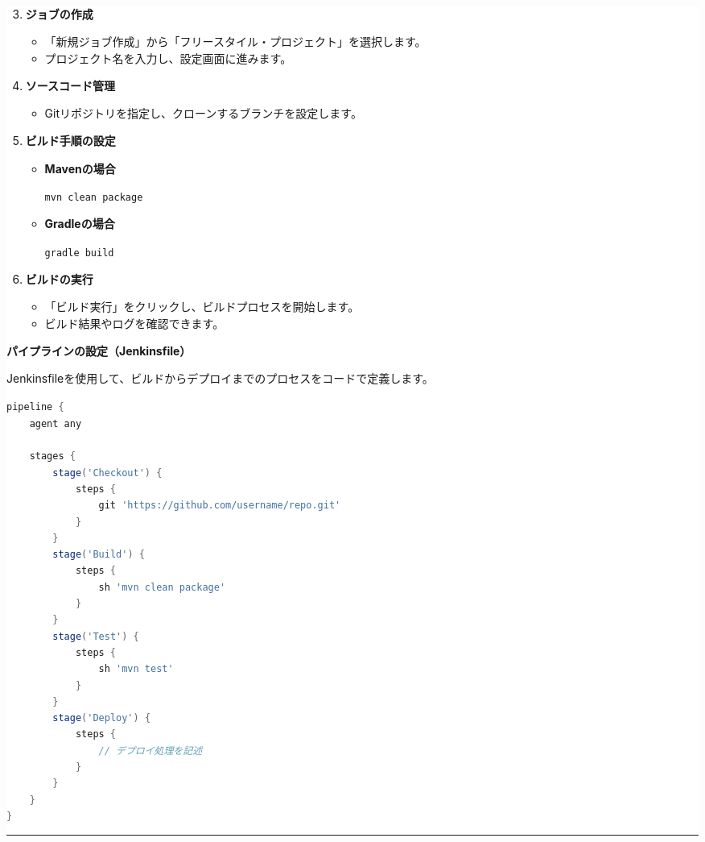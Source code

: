 3. **ジョブの作成**

   - 「新規ジョブ作成」から「フリースタイル・プロジェクト」を選択します。
   - プロジェクト名を入力し、設定画面に進みます。

4. **ソースコード管理**

   - Gitリポジトリを指定し、クローンするブランチを設定します。

5. **ビルド手順の設定**

   - **Mavenの場合**

     ```bash
     mvn clean package
     ```

   - **Gradleの場合**

     ```bash
     gradle build
     ```

6. **ビルドの実行**

   - 「ビルド実行」をクリックし、ビルドプロセスを開始します。
   - ビルド結果やログを確認できます。

**パイプラインの設定（Jenkinsfile）**

Jenkinsfileを使用して、ビルドからデプロイまでのプロセスをコードで定義します。

```groovy
pipeline {
    agent any

    stages {
        stage('Checkout') {
            steps {
                git 'https://github.com/username/repo.git'
            }
        }
        stage('Build') {
            steps {
                sh 'mvn clean package'
            }
        }
        stage('Test') {
            steps {
                sh 'mvn test'
            }
        }
        stage('Deploy') {
            steps {
                // デプロイ処理を記述
            }
        }
    }
}
```

---